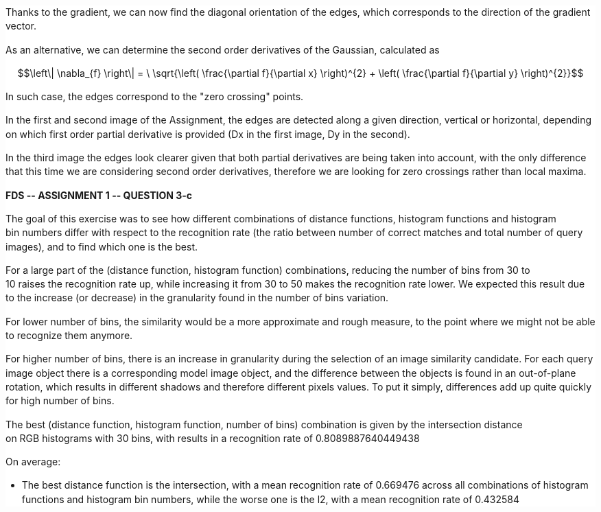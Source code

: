 Thanks to the gradient, we can now find the diagonal orientation of the
edges, which corresponds to the direction of the gradient vector.

As an alternative, we can determine the second order derivatives of the
Gaussian, calculated as

$$\left\| \nabla_{f} \right\| = \ \sqrt{\left( \frac{\partial f}{\partial x} \right)^{2} + \left( \frac{\partial f}{\partial y} \right)^{2}}$$

In such case, the edges correspond to the "zero crossing" points.

In the first and second image of the Assignment, the edges are detected
along a given direction, vertical or horizontal, depending on which
first order partial derivative is provided (Dx in the first image, Dy in
the second).

In the third image the edges look clearer given that both partial
derivatives are being taken into account, with the only difference that
this time we are considering second order derivatives, therefore we are
looking for zero crossings rather than local maxima.

**FDS -- ASSIGNMENT 1 -- QUESTION 3-c**

The goal of this exercise was to see how different combinations of
distance functions, histogram functions and histogram bin numbers differ
with respect to the recognition rate (the ratio between number of
correct matches and total number of query images), and to find which one
is the best. 

For a large part of the (distance function, histogram function)
combinations, reducing the number of bins from 30 to
10 raises the recognition rate up, while increasing it from 30 to
50 makes the recognition rate lower. We expected this result due to the
increase (or decrease) in the granularity found in the number of bins
variation. 

For lower number of bins, the similarity would be a more approximate and
rough measure, to the point where we might not be able to recognize them
anymore.  

For higher number of bins, there is an increase in granularity during
the selection of an image similarity candidate. For each query
image object there is a corresponding model image object, and the
difference between the objects is found in an out-of-plane rotation,
which results in different shadows and therefore different pixels
values. To put it simply, differences add up quite quickly for high
number of bins. 

The best (distance function, histogram function, number of bins)
combination is given by the intersection distance on RGB histograms with
30 bins, with results in a recognition rate of 0.8089887640449438 

On average: 

-   The best distance function is the intersection, with a mean
    recognition rate of 0.669476 across all combinations of histogram
    functions and histogram bin numbers, while the worse one is the l2,
    with a mean recognition rate of 0.432584 
